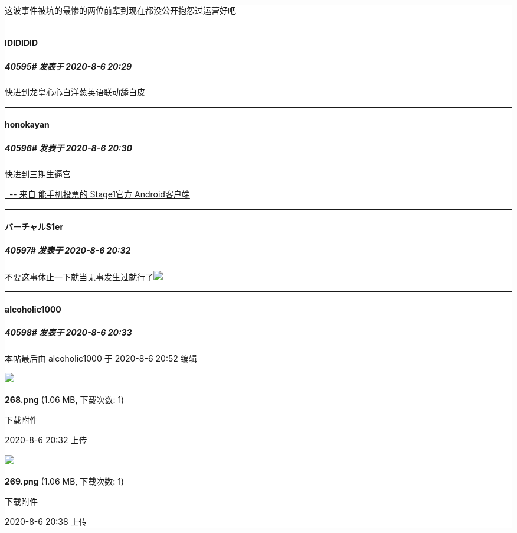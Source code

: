 这波事件被坑的最惨的两位前辈到现在都没公开抱怨过运营好吧


-----

####  IDIDIDID  
##### 40595#       发表于 2020-8-6 20:29


快进到龙皇心心白洋葱英语联动舔白皮


-----

####  honokayan  
##### 40596#       发表于 2020-8-6 20:30


快进到三期生逼宫

[  -- 来自 能手机投票的 Stage1官方 Android客户端](https://www.coolapk.com/apk/140634)


-----

####  バーチャルS1er  
##### 40597#       发表于 2020-8-6 20:32


不要这事休止一下就当无事发生过就行了<img src="https://static.saraba1st.com/image/smiley/face2017/067.png" referrerpolicy="no-referrer">


-----

####  alcoholic1000  
##### 40598#       发表于 2020-8-6 20:33


 本帖最后由 alcoholic1000 于 2020-8-6 20:52 编辑 


<img src="https://img.saraba1st.com/forum/202008/06/203240eh7ep096075v0h6n.png" referrerpolicy="no-referrer">


<strong>268.png</strong> (1.06 MB, 下载次数: 1)

下载附件

2020-8-6 20:32 上传


<img src="https://img.saraba1st.com/forum/202008/06/203819lufhzhdftiifuzg7.png" referrerpolicy="no-referrer">


<strong>269.png</strong> (1.06 MB, 下载次数: 1)

下载附件

2020-8-6 20:38 上传

